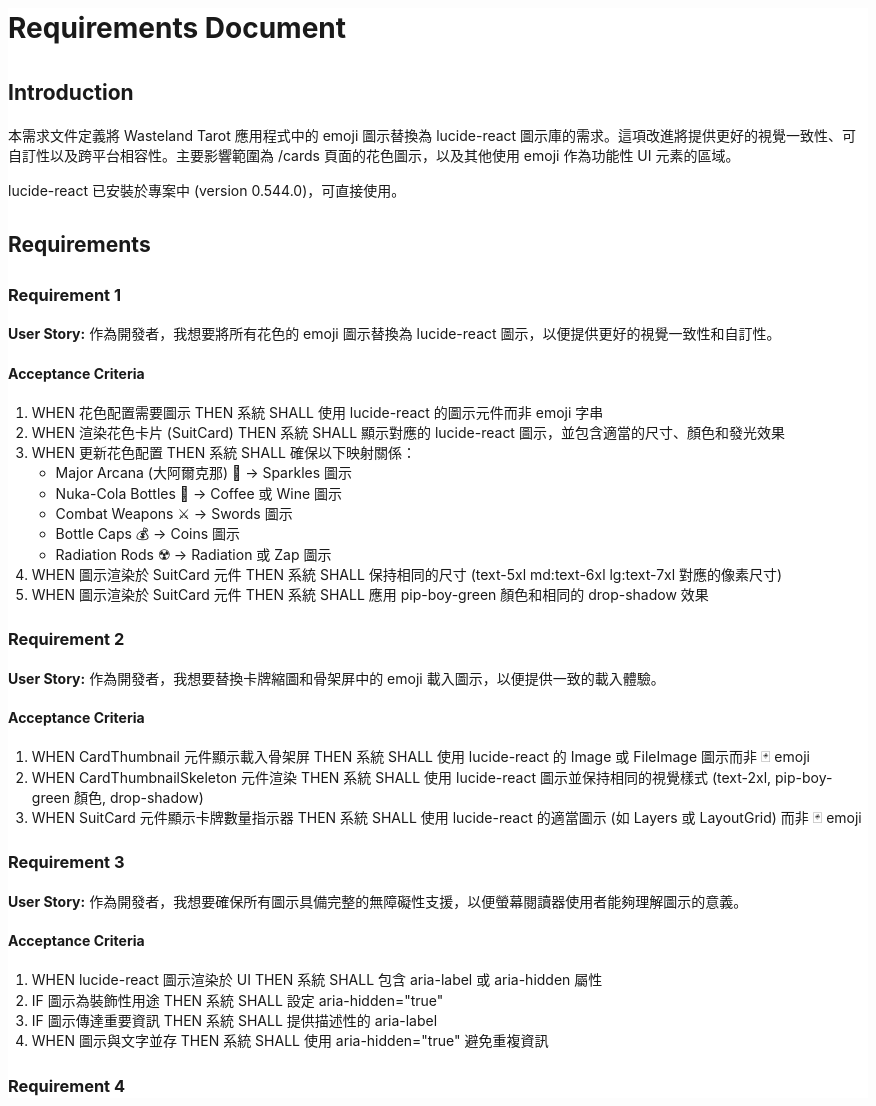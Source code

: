 # Requirements Document

## Introduction

本需求文件定義將 Wasteland Tarot 應用程式中的 emoji 圖示替換為 lucide-react 圖示庫的需求。這項改進將提供更好的視覺一致性、可自訂性以及跨平台相容性。主要影響範圍為 /cards 頁面的花色圖示，以及其他使用 emoji 作為功能性 UI 元素的區域。

lucide-react 已安裝於專案中 (version 0.544.0)，可直接使用。

## Requirements

### Requirement 1

**User Story:** 作為開發者，我想要將所有花色的 emoji 圖示替換為 lucide-react 圖示，以便提供更好的視覺一致性和自訂性。

#### Acceptance Criteria

1. WHEN 花色配置需要圖示 THEN 系統 SHALL 使用 lucide-react 的圖示元件而非 emoji 字串
2. WHEN 渲染花色卡片 (SuitCard) THEN 系統 SHALL 顯示對應的 lucide-react 圖示，並包含適當的尺寸、顏色和發光效果
3. WHEN 更新花色配置 THEN 系統 SHALL 確保以下映射關係：
   - Major Arcana (大阿爾克那) 🌟 → Sparkles 圖示
   - Nuka-Cola Bottles 🥤 → Coffee 或 Wine 圖示
   - Combat Weapons ⚔️ → Swords 圖示
   - Bottle Caps 💰 → Coins 圖示
   - Radiation Rods ☢️ → Radiation 或 Zap 圖示
4. WHEN 圖示渲染於 SuitCard 元件 THEN 系統 SHALL 保持相同的尺寸 (text-5xl md:text-6xl lg:text-7xl 對應的像素尺寸)
5. WHEN 圖示渲染於 SuitCard 元件 THEN 系統 SHALL 應用 pip-boy-green 顏色和相同的 drop-shadow 效果

### Requirement 2

**User Story:** 作為開發者，我想要替換卡牌縮圖和骨架屏中的 emoji 載入圖示，以便提供一致的載入體驗。

#### Acceptance Criteria

1. WHEN CardThumbnail 元件顯示載入骨架屏 THEN 系統 SHALL 使用 lucide-react 的 Image 或 FileImage 圖示而非 🃏 emoji
2. WHEN CardThumbnailSkeleton 元件渲染 THEN 系統 SHALL 使用 lucide-react 圖示並保持相同的視覺樣式 (text-2xl, pip-boy-green 顏色, drop-shadow)
3. WHEN SuitCard 元件顯示卡牌數量指示器 THEN 系統 SHALL 使用 lucide-react 的適當圖示 (如 Layers 或 LayoutGrid) 而非 🃏 emoji

### Requirement 3

**User Story:** 作為開發者，我想要確保所有圖示具備完整的無障礙性支援，以便螢幕閱讀器使用者能夠理解圖示的意義。

#### Acceptance Criteria

1. WHEN lucide-react 圖示渲染於 UI THEN 系統 SHALL 包含 aria-label 或 aria-hidden 屬性
2. IF 圖示為裝飾性用途 THEN 系統 SHALL 設定 aria-hidden="true"
3. IF 圖示傳達重要資訊 THEN 系統 SHALL 提供描述性的 aria-label
4. WHEN 圖示與文字並存 THEN 系統 SHALL 使用 aria-hidden="true" 避免重複資訊

### Requirement 4
